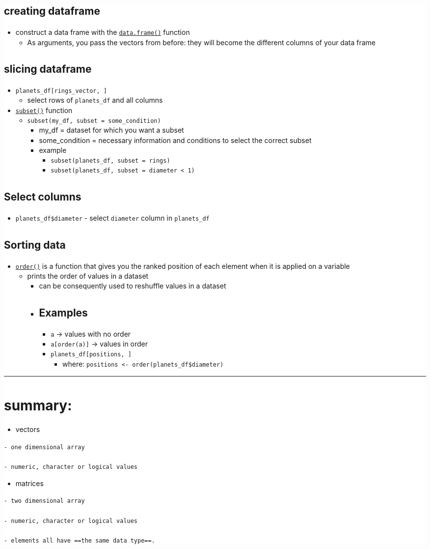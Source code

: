 ## creating dataframe
- construct a data frame with the [`data.frame()`](https://www.rdocumentation.org/packages/base/versions/3.6.2/topics/data.frame) function
	- As arguments, you pass the vectors from before: they will become the different columns of your data frame

## slicing dataframe
- `planets_df[rings_vector, ]`
	- select rows of `planets_df` and all columns
- [`subset()`](http://www.rdocumentation.org/packages/base/functions/subset) function
	- `subset(my_df, subset = some_condition)`
		- my_df = dataset for which you want a subset
		- some_condition = necessary information and conditions to select the correct subset
		- example
			- `subset(planets_df, subset = rings)`
			- `subset(planets_df, subset = diameter < 1)`


## Select columns
- `planets_df$diameter` - select `diameter` column in `planets_df`

## Sorting data

- [`order()`](http://www.rdocumentation.org/packages/base/functions/order) is a function that gives you the ranked position of each element when it is applied on a variable
	- prints the order of values in a dataset
		- can be consequently used to reshuffle values in a dataset
		- ## Examples
			- `a` -> values with no order
			- `a[order(a)]` -> values in order
			- `planets_df[positions, ]`
				- where: `positions <- order(planets_df$diameter)`


---

# summary:

- vectors

```
- one dimensional array

- numeric, character or logical values
```

- matrices

```
- two dimensional array

- numeric, character or logical values

- elements all have ==the same data type==.
```
